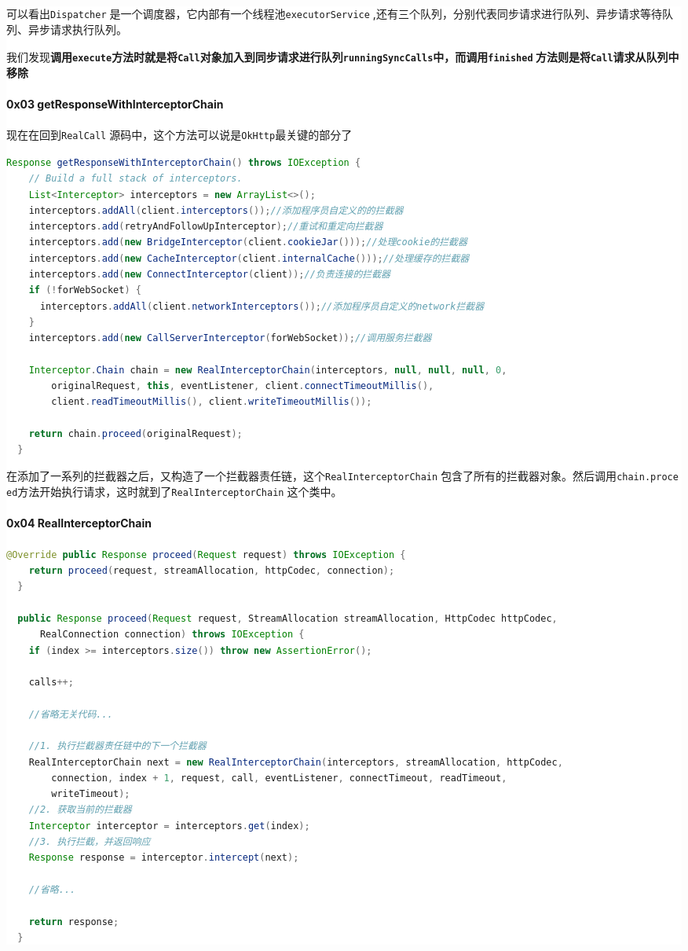 可以看出`Dispatcher` 是一个调度器，它内部有一个线程池`executorService` ,还有三个队列，分别代表同步请求进行队列、异步请求等待队列、异步请求执行队列。

我们发现**调用`execute`方法时就是将`Call`对象加入到同步请求进行队列`runningSyncCalls`中，而调用`finished` 方法则是将`Call`请求从队列中移除**

#### 0x03 getResponseWithInterceptorChain

现在在回到`RealCall` 源码中，这个方法可以说是`OkHttp`最关键的部分了

```java
Response getResponseWithInterceptorChain() throws IOException {
    // Build a full stack of interceptors.
    List<Interceptor> interceptors = new ArrayList<>();
    interceptors.addAll(client.interceptors());//添加程序员自定义的的拦截器
    interceptors.add(retryAndFollowUpInterceptor);//重试和重定向拦截器
    interceptors.add(new BridgeInterceptor(client.cookieJar()));//处理cookie的拦截器
    interceptors.add(new CacheInterceptor(client.internalCache()));//处理缓存的拦截器
    interceptors.add(new ConnectInterceptor(client));//负责连接的拦截器
    if (!forWebSocket) {
      interceptors.addAll(client.networkInterceptors());//添加程序员自定义的network拦截器
    }
    interceptors.add(new CallServerInterceptor(forWebSocket));//调用服务拦截器

    Interceptor.Chain chain = new RealInterceptorChain(interceptors, null, null, null, 0,
        originalRequest, this, eventListener, client.connectTimeoutMillis(),
        client.readTimeoutMillis(), client.writeTimeoutMillis());

    return chain.proceed(originalRequest);
  }
```

在添加了一系列的拦截器之后，又构造了一个拦截器责任链，这个`RealInterceptorChain` 包含了所有的拦截器对象。然后调用`chain.proceed`方法开始执行请求，这时就到了`RealInterceptorChain` 这个类中。

#### 0x04 RealInterceptorChain

```java
@Override public Response proceed(Request request) throws IOException {
    return proceed(request, streamAllocation, httpCodec, connection);
  }

  public Response proceed(Request request, StreamAllocation streamAllocation, HttpCodec httpCodec,
      RealConnection connection) throws IOException {
    if (index >= interceptors.size()) throw new AssertionError();

    calls++;

    //省略无关代码...

    //1. 执行拦截器责任链中的下一个拦截器
    RealInterceptorChain next = new RealInterceptorChain(interceptors, streamAllocation, httpCodec,
        connection, index + 1, request, call, eventListener, connectTimeout, readTimeout,
        writeTimeout);
    //2. 获取当前的拦截器
    Interceptor interceptor = interceptors.get(index);
    //3. 执行拦截，并返回响应
    Response response = interceptor.intercept(next);

    //省略...

    return response;
  }
```
